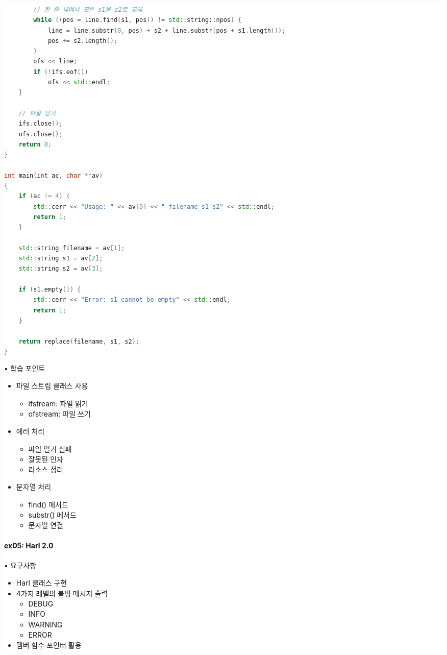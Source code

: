 ```cpp
        // 한 줄 내에서 모든 s1을 s2로 교체
        while ((pos = line.find(s1, pos)) != std::string::npos) {
            line = line.substr(0, pos) + s2 + line.substr(pos + s1.length());
            pos += s2.length();
        }
        ofs << line;
        if (!ifs.eof())
            ofs << std::endl;
    }
    
    // 파일 닫기
    ifs.close();
    ofs.close();
    return 0;
}

int main(int ac, char **av)
{
    if (ac != 4) {
        std::cerr << "Usage: " << av[0] << " filename s1 s2" << std::endl;
        return 1;
    }
    
    std::string filename = av[1];
    std::string s1 = av[2];
    std::string s2 = av[3];
    
    if (s1.empty()) {
        std::cerr << "Error: s1 cannot be empty" << std::endl;
        return 1;
    }
    
    return replace(filename, s1, s2);
}
```

• 학습 포인트
  - 파일 스트림 클래스 사용
    - ifstream: 파일 읽기
    - ofstream: 파일 쓰기
  
  - 에러 처리
    - 파일 열기 실패
    - 잘못된 인자
    - 리소스 정리
  
  - 문자열 처리
    - find() 메서드
    - substr() 메서드
    - 문자열 연결

#### ex05: Harl 2.0
• 요구사항
  - Harl 클래스 구현
  - 4가지 레벨의 불평 메시지 출력
    - DEBUG
    - INFO
    - WARNING
    - ERROR
  - 멤버 함수 포인터 활용
